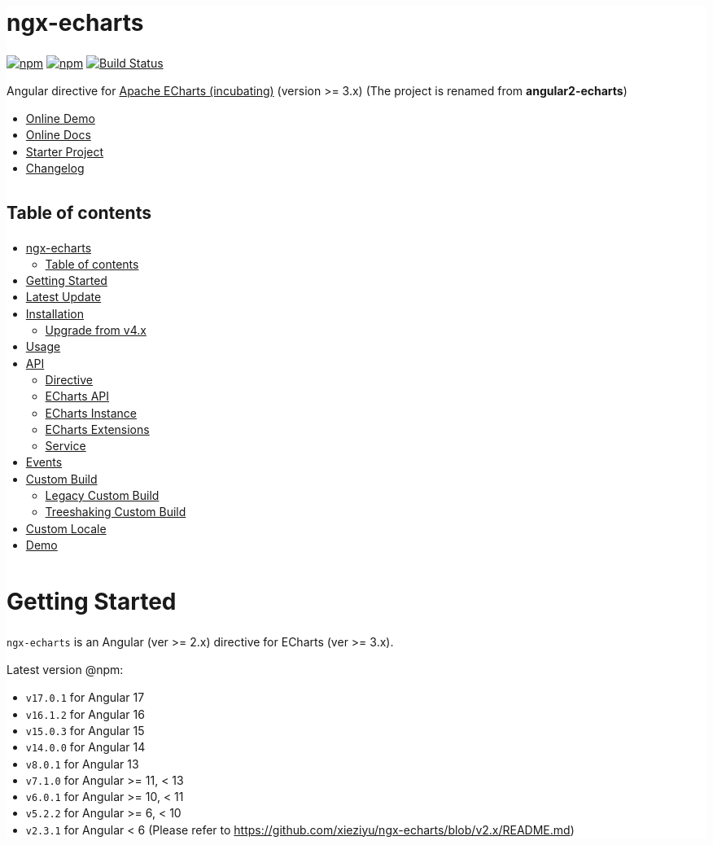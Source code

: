 # ngx-echarts



[![npm](https://img.shields.io/npm/v/ngx-echarts.svg)][npm-badge-url]
[![npm](https://img.shields.io/npm/dm/ngx-echarts.svg)][npm-badge-url]
[![Build Status](https://github.com/xieziyu/ngx-echarts/actions/workflows/ci.yaml/badge.svg)][ci-url]

Angular directive for [Apache ECharts (incubating)](https://github.com/apache/incubator-echarts)
(version >= 3.x) (The project is renamed from **angular2-echarts**)

- [Online Demo](https://xieziyu.github.io/ngx-echarts)
- [Online Docs](https://xieziyu.github.io/ngx-echarts/api-doc)
- [Starter Project](https://github.com/xieziyu/ngx-echarts-starter)
- [Changelog](https://xieziyu.github.io/ngx-echarts/#/changelogs)

## Table of contents

- [ngx-echarts](#ngx-echarts)
  - [Table of contents](#table-of-contents)
- [Getting Started](#getting-started)
- [Latest Update](#latest-update)
- [Installation](#installation)
  - [Upgrade from v4.x](#upgrade-from-v4x)
- [Usage](#usage)
- [API](#api)
    - [Directive](#directive)
    - [ECharts API](#echarts-api)
    - [ECharts Instance](#echarts-instance)
    - [ECharts Extensions](#echarts-extensions)
    - [Service](#service)
- [Events](#events)
- [Custom Build](#custom-build)
  - [Legacy Custom Build](#legacy-custom-build)
  - [Treeshaking Custom Build](#treeshaking-custom-build)
- [Custom Locale](#custom-locale)
- [Demo](#demo)

# Getting Started

`ngx-echarts` is an Angular (ver >= 2.x) directive for ECharts (ver >= 3.x).

Latest version @npm:

- `v17.0.1` for Angular 17
- `v16.1.2` for Angular 16
- `v15.0.3` for Angular 15
- `v14.0.0` for Angular 14
- `v8.0.1` for Angular 13
- `v7.1.0` for Angular >= 11, < 13
- `v6.0.1` for Angular >= 10, < 11
- `v5.2.2` for Angular >= 6, < 10
- `v2.3.1` for Angular < 6 (Please refer to https://github.com/xieziyu/ngx-echarts/blob/v2.x/README.md)


[npm-badge-url]: https://www.npmjs.com/package/ngx-echarts
[ci-url]: https://github.com/xieziyu/ngx-echarts/actions/workflows/ci.yaml